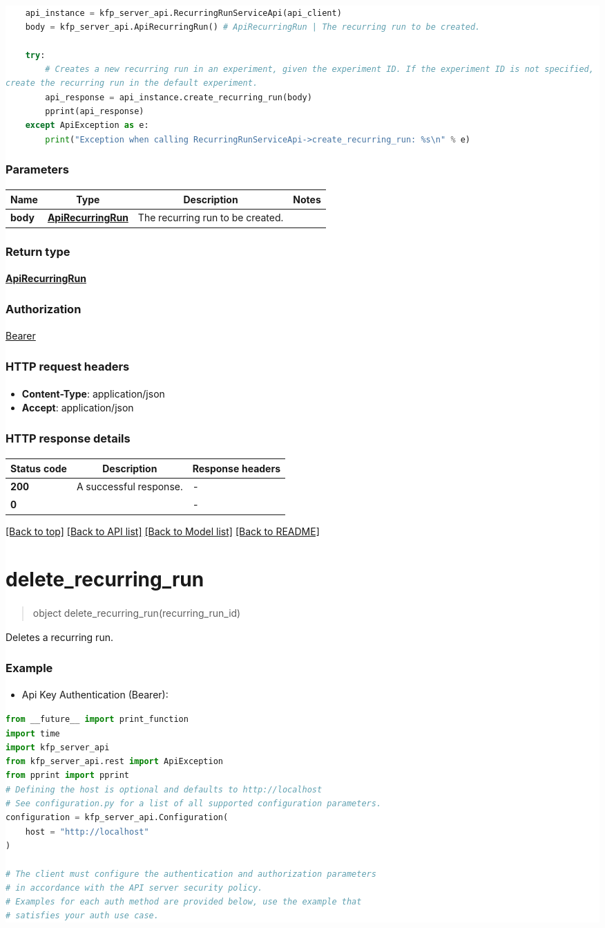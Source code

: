 ```python
    api_instance = kfp_server_api.RecurringRunServiceApi(api_client)
    body = kfp_server_api.ApiRecurringRun() # ApiRecurringRun | The recurring run to be created.

    try:
        # Creates a new recurring run in an experiment, given the experiment ID. If the experiment ID is not specified, create the recurring run in the default experiment.
        api_response = api_instance.create_recurring_run(body)
        pprint(api_response)
    except ApiException as e:
        print("Exception when calling RecurringRunServiceApi->create_recurring_run: %s\n" % e)
```

### Parameters

Name | Type | Description  | Notes
------------- | ------------- | ------------- | -------------
 **body** | [**ApiRecurringRun**](ApiRecurringRun.md)| The recurring run to be created. | 

### Return type

[**ApiRecurringRun**](ApiRecurringRun.md)

### Authorization

[Bearer](../README.md#Bearer)

### HTTP request headers

 - **Content-Type**: application/json
 - **Accept**: application/json

### HTTP response details
| Status code | Description | Response headers |
|-------------|-------------|------------------|
**200** | A successful response. |  -  |
**0** |  |  -  |

[[Back to top]](#) [[Back to API list]](../README.md#documentation-for-api-endpoints) [[Back to Model list]](../README.md#documentation-for-models) [[Back to README]](../README.md)

# **delete_recurring_run**
> object delete_recurring_run(recurring_run_id)

Deletes a recurring run.

### Example

* Api Key Authentication (Bearer):
```python
from __future__ import print_function
import time
import kfp_server_api
from kfp_server_api.rest import ApiException
from pprint import pprint
# Defining the host is optional and defaults to http://localhost
# See configuration.py for a list of all supported configuration parameters.
configuration = kfp_server_api.Configuration(
    host = "http://localhost"
)

# The client must configure the authentication and authorization parameters
# in accordance with the API server security policy.
# Examples for each auth method are provided below, use the example that
# satisfies your auth use case.
```